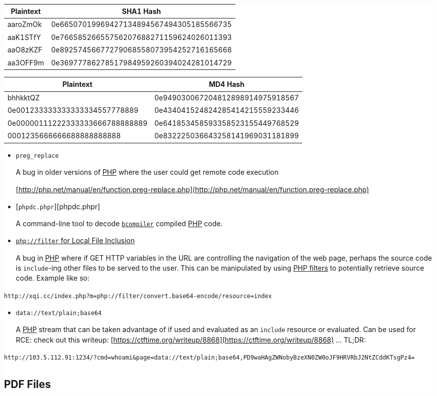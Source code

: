 | Plaintext | SHA1 Hash |
| --------- | --------- |
|aaroZmOk|0e66507019969427134894567494305185566735|
|aaK1STfY|0e76658526655756207688271159624026011393|
|aaO8zKZF|0e89257456677279068558073954252716165668|
|aa3OFF9m|0e36977786278517984959260394024281014729|

| Plaintext | MD4 Hash |
| --------- | --------- |
|bhhkktQZ|0e949030067204812898914975918567|
|0e001233333333333334557778889|0e434041524824285414215559233446|
|0e00000111222333333666788888889|0e641853458593358523155449768529|
|0001235666666688888888888|0e832225036643258141969031181899|


* `preg_replace`

	A bug in older versions of [PHP] where the user could get remote code execution

	[http://php.net/manual/en/function.preg-replace.php](http://php.net/manual/en/function.preg-replace.php)


* [`phpdc.phpr`][phpdc.phpr]

	A command-line tool to decode [`bcompiler`][bcompiler] compiled [PHP] code.


* [`php://filter` for Local File Inclusion](https://www.idontplaydarts.com/2011/02/using-php-filter-for-local-file-inclusion/)

	A bug in [PHP] where if GET HTTP variables in the URL are controlling the navigation of the web page, perhaps the source code is `include`-ing other files to be served to the user. This can be manipulated by using [PHP filters](http://php.net/manual/en/filters.php) to potentially retrieve source code. Example like so:

```
http://xqi.cc/index.php?m=php://filter/convert.base64-encode/resource=index
```


* `data://text/plain;base64`

	A [PHP] stream that can be taken advantage of if used and evaluated as an `include` resource or evaluated. Can be used for RCE: check out this writeup: [https://ctftime.org/writeup/8868](https://ctftime.org/writeup/8868) ... TL;DR:

```
http://103.5.112.91:1234/?cmd=whoami&page=data://text/plain;base64,PD9waHAgZWNobyBzeXN0ZW0oJF9HRVRbJ2NtZCddKTsgPz4=
```


PDF Files
-------------


[steghide]: http://steghide.sourceforge.net/
[snow]: http://www.darkside.com.au/snow/
[cribdrag.py]: https://github.com/SpiderLabs/cribdrag
[cribdrag]: https://github.com/SpiderLabs/cribdrag
[pcap]: https://en.wikipedia.org/wiki/Pcap
[PCAP]: https://en.wikipedia.org/wiki/Pcap
[Wireshark]: https://www.wireshark.org/
[Network Miner]: http://www.netresec.com/?page=NetworkMiner
[PCAPNG]: https://github.com/pcapng/pcapng
[pcapng]: https://github.com/pcapng/pcapng
[pdfcrack]: http://pdfcrack.sourceforge.net/index.html
[GitDumper.sh]: https://github.com/internetwache/GitTools
[pefile]: https://github.com/erocarrera/pefile
[Python]: https://www.python.org/
[PE]: https://en.wikipedia.org/wiki/Portable_Executable
[Portable Executable]: https://en.wikipedia.org/wiki/Portable_Executable
[hipshot]: https://bitbucket.org/eliteraspberries/hipshot
[QR code]: https://en.wikipedia.org/wiki/QR_code
[QR codes]: https://en.wikipedia.org/wiki/QR_code
[QR]: https://en.wikipedia.org/wiki/QR_code
[zbarimg]: https://linux.die.net/man/1/zbarimg
[Linux]: https://en.wikipedia.org/wiki/Linux
[Ubuntu]: https://en.wikipedia.org/wiki/Ubuntu_(operating_system)
[Wine]: https://en.wikipedia.org/wiki/Wine_(software)
[Detect DTMF Tones]: http://dialabc.com/sound/detect/index.html
[dnSpy]: https://github.com/0xd4d/dnSpy
[Windows]: https://en.wikipedia.org/wiki/Microsoft_Windows
[.NET]: https://en.wikipedia.org/wiki/.NET_Framework
[Vigenere Cipher]: https://en.wikipedia.org/wiki/Vigen%C3%A8re_cipher
[PDF]: https://en.wikipedia.org/wiki/Portable_Document_Format
[Playfair Cipher]: https://en.wikipedia.org/wiki/Playfair_cipher
[bcompiler]: http://php.net/manual/en/book.bcompiler.php
[PHP]: https://en.wikipedia.org/wiki/PHP
[GET]: https://en.wikipedia.org/wiki/Hypertext_Transfer_Protocol#Request_methods
[pdfdetach]: https://www.systutorials.com/docs/linux/man/1-pdfdetach/
[sqlmap]: https://github.com/sqlmapproject/sqlmap
[hachoir-subfile]: https://pypi.python.org/pypi/hachoir-subfile/0.5.3
[wget]: https://en.wikipedia.org/wiki/Wget
[git]: https://git-scm.com/
[Cross-site scripting]: https://en.wikipedia.org/wiki/Cross-site_scripting
[XSS]: https://en.wikipedia.org/wiki/Cross-site_scripting
[HTML]: https://en.wikipedia.org/wiki/HTML
[JavaScript]: https://en.wikipedia.org/wiki/JavaScript
[PEiD]: https://www.aldeid.com/wiki/PEiD
[wpscan]: https://wpscan.org/
[Ruby]: https://www.ruby-lang.org/en/
[Wordpress]: https://en.wikipedia.org/wiki/WordPress
[dumpzilla]: http://www.dumpzilla.org/
[hexed.it]: https://hexed.it/
[Magic Numbers]: https://en.wikipedia.org/wiki/Magic_number_(programming)#Magic_numbers_in_files
[Magic Number]: https://en.wikipedia.org/wiki/Magic_number_(programming)#Magic_numbers_in_files
[Edit This Cookie]: http://www.editthiscookie.com/
[cookie]: https://en.wikipedia.org/wiki/HTTP_cookie
[cookies]: https://en.wikipedia.org/wiki/HTTP_cookie
[formatStringExploiter]: http://formatstringexploiter.readthedocs.io/en/latest/index.html
[format string vulnerability]: https://www.owasp.org/index.php/Format_string_attack
[printf vulnerability]: https://www.owasp.org/index.php/Format_string_attack
[Java]: https://en.wikipedia.org/wiki/Java_(programming_language)
[JAR]: https://en.wikipedia.org/wiki/JAR_(file_format)
[OpenStego]: https://www.openstego.com/
[Stegsolve.jar]: http://www.caesum.com/handbook/stego.htm
[Stegsolve]: http://www.caesum.com/handbook/stego.htm
[tcpflow]: https://github.com/simsong/tcpflow
[PcapXray]: https://github.com/Srinivas11789/PcapXray
[Atbash Cipher]: https://en.wikipedia.org/wiki/Atbash
[TestDisk]: https://www.cgsecurity.org/Download_and_donate.php/testdisk-7.1-WIP.linux26.tar.bz2
[PNG]: https://en.wikipedia.org/wiki/Portable_Network_Graphics
[jd-gui]: https://github.com/java-decompiler/jd-gui
[dex2jar]: https://github.com/pxb1988/dex2jar
[apktool]: https://ibotpeaches.github.io/Apktool/
[RCE]: https://en.wikipedia.org/wiki/Arbitrary_code_execution
[remote code execution]: https://en.wikipedia.org/wiki/Arbitrary_code_execution
[arbitrary code execution]: https://en.wikipedia.org/wiki/Arbitrary_code_execution
[XSStrike]: https://github.com/UltimateHackers/XSStrike
[nishang]: https://github.com/samratashok/nishang
[Malboge]: https://en.wikipedia.org/wiki/Malbolge
[Piet]: https://esolangs.org/wiki/Piet
[npiet]: https://www.bertnase.de/npiet/
[LC4]: https://www.schneier.com/blog/archives/2018/05/lc4_another_pen.html
[Empire]: https://github.com/EmpireProject/Empire
[Base64]: https://en.wikipedia.org/wiki/Base64
[Base32]: https://en.wikipedia.org/wiki/Base32
[Base85]: https://en.wikipedia.org/wiki/Ascii85
[fcrackzip]: https://github.com/hyc/fcrackzip
[zsteg]: https://github.com/zed-0xff/zsteg
[jsteg]: https://github.com/lukechampine/jsteg
[jstego]: https://sourceforge.net/projects/jstego/
[StegCracker]: https://github.com/Paradoxis/StegCracker
[StegSeek]: https://github.com/RickdeJager/stegseek
[Base41]: https://github.com/sveljko/base41/blob/master/python/base41.py
[Base65535]: https://github.com/qntm/base65536
[Easy Python Decompiler]: https://github.com/aliansi/Easy-Python-Decompiler-v1.3.2
[photorec]: https://www.cgsecurity.org/wiki/PhotoRec
[smbmap]: https://github.com/ShawnDEvans/smbmap
[oletools]: https://github.com/decalage2/oletools
[impacket]: https://github.com/SecureAuthCorp/impacket
[Responder]: https://github.com/SpiderLabs/Responder
[Responder.py]: https://github.com/SpiderLabs/Responder
[International Code of Signals Maritime]: https://en.wikipedia.org/wiki/International_Code_of_Signals
[maritime flags translator]: https://www.dcode.fr/maritime-signals-code
[static-binaries]: https://github.com/andrew-d/static-binaries